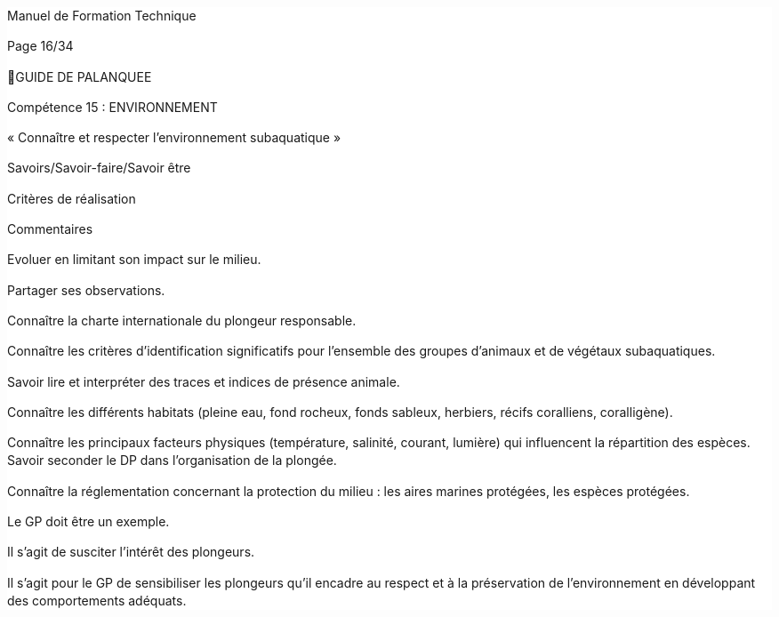 Manuel de Formation Technique 

Page 16/34 

GUIDE DE PALANQUEE 

 

Compétence 15 : ENVIRONNEMENT 

« Connaître et respecter l’environnement subaquatique » 

 

 

Savoirs/Savoir-faire/Savoir être 

Critères de réalisation 

Commentaires 

Evoluer en limitant son impact sur le 
milieu. 

Partager ses observations. 

Connaître la charte internationale du 
plongeur responsable. 

Connaître les critères d’identification 
significatifs pour l’ensemble des 
groupes d’animaux et de végétaux 
subaquatiques. 
 
Savoir lire et interpréter des traces et 
indices de présence animale. 
 
Connaître les différents habitats 
(pleine eau, fond rocheux, fonds 
sableux, herbiers, récifs coralliens, 
coralligène). 
 
Connaître les principaux facteurs 
physiques (température, salinité, 
courant, lumière) qui influencent la 
répartition des espèces. 
Savoir seconder le DP dans 
l’organisation de la plongée. 

Connaître la réglementation 
concernant la protection du milieu : 
les aires marines protégées, les 
espèces protégées. 

Le GP doit être un exemple. 

Il s’agit de susciter l’intérêt des 
plongeurs. 

Il s’agit pour le GP de sensibiliser les 
plongeurs qu’il encadre au respect et 
à la préservation de l’environnement 
en développant des comportements 
adéquats. 
